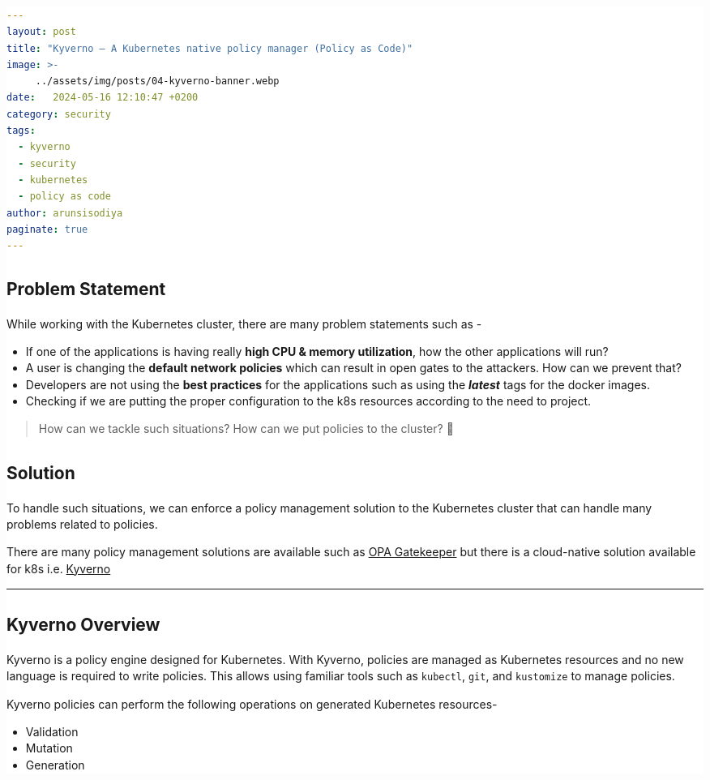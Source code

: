 ```yaml
---
layout: post
title: "Kyverno — A Kubernetes native policy manager (Policy as Code)"
image: >-
     ../assets/img/posts/04-kyverno-banner.webp
date:   2024-05-16 12:10:47 +0200
category: security
tags:
  - kyverno
  - security
  - kubernetes
  - policy as code
author: arunsisodiya
paginate: true
---
```


## Problem Statement

While working with the Kubernetes cluster, there are many problem statements such as -

* If one of the applications is having really **high CPU & memory utilization**, how the other applications will run?
* A user is changing the **default network policies** which can result in open gates to the attackers. How can we prevent that?
* Developers are not using the **best practices** for the applications such as using the ***latest*** tags for the docker images.
* Checking if we are putting the proper configuration to the k8s resources according to the need to project.

> How can we tackle such situations? How can we put policies to the cluster? 🤔

## Solution

To handle such situations, we can enforce a policy management solution to the Kubernetes cluster that can handle many problems related to policies.

There are many policy management solutions are available such as [OPA Gatekeeper](https://kubernetes.io/blog/2019/08/06/opa-gatekeeper-policy-and-governance-for-kubernetes/) but there is a cloud-native solution available for k8s i.e. [Kyverno](https://kyverno.io/)

---

## Kyverno Overview

Kyverno is a policy engine designed for Kubernetes. With Kyverno, policies are managed as Kubernetes resources and no new language is required to write policies. This allows using familiar tools such as `kubectl`, `git`, and `kustomize` to manage policies.

Kyverno policies can perform the following operations on generated Kubernetes resources-

* Validation
* Mutation
* Generation

